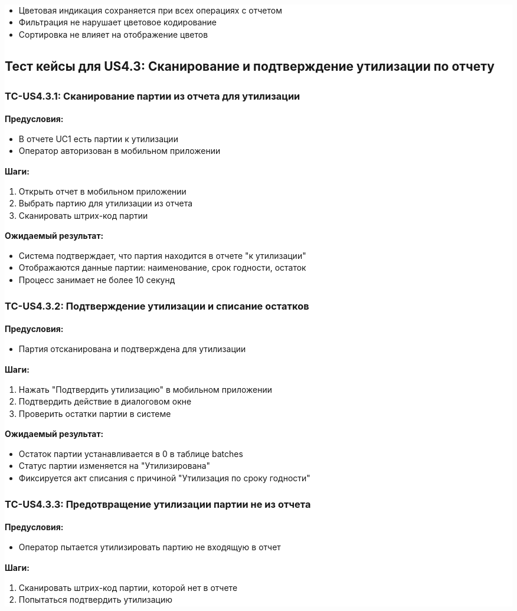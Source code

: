 - Цветовая индикация сохраняется при всех операциях с отчетом
- Фильтрация не нарушает цветовое кодирование
- Сортировка не влияет на отображение цветов

## Тест кейсы для US4.3: Сканирование и подтверждение утилизации по отчету

### TC-US4.3.1: Сканирование партии из отчета для утилизации

**Предусловия:**

- В отчете UC1 есть партии к утилизации
- Оператор авторизован в мобильном приложении

**Шаги:**

1. Открыть отчет в мобильном приложении
2. Выбрать партию для утилизации из отчета
3. Сканировать штрих-код партии

**Ожидаемый результат:**

- Система подтверждает, что партия находится в отчете "к утилизации"
- Отображаются данные партии: наименование, срок годности, остаток
- Процесс занимает не более 10 секунд

### TC-US4.3.2: Подтверждение утилизации и списание остатков

**Предусловия:**

- Партия отсканирована и подтверждена для утилизации

**Шаги:**

1. Нажать "Подтвердить утилизацию" в мобильном приложении
2. Подтвердить действие в диалоговом окне
3. Проверить остатки партии в системе

**Ожидаемый результат:**

- Остаток партии устанавливается в 0 в таблице batches
- Статус партии изменяется на "Утилизирована"
- Фиксируется акт списания с причиной "Утилизация по сроку годности"

### TC-US4.3.3: Предотвращение утилизации партии не из отчета

**Предусловия:**

- Оператор пытается утилизировать партию не входящую в отчет

**Шаги:**

1. Сканировать штрих-код партии, которой нет в отчете
2. Попытаться подтвердить утилизацию
